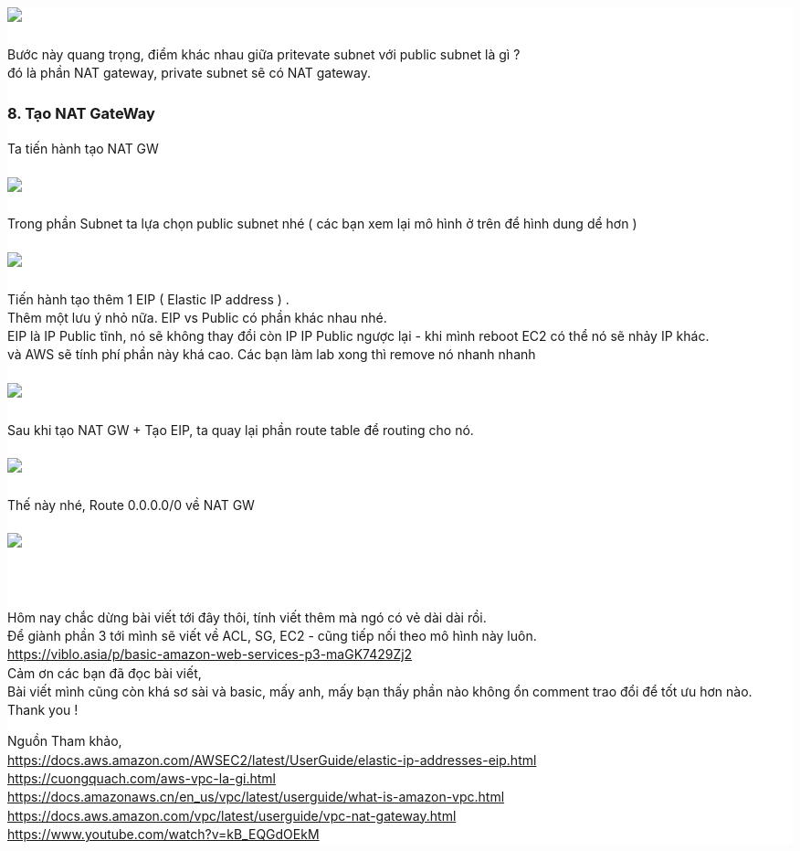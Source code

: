 ![](https://images.viblo.asia/9bcddb6c-ac47-41f1-9394-ed1b27272ebd.png)<br><br>
Bước này quang trọng, điểm khác nhau giữa pritevate subnet với public subnet là gì ?<br>
đó là phần NAT gateway, private subnet sẽ có NAT gateway.<br>
### 8. Tạo NAT GateWay<br>
Ta tiến hành tạo NAT GW<br><br>
![](https://images.viblo.asia/4e4947b9-fdf1-49e2-a848-5851350d5dc4.png)<br><br>
Trong phần Subnet ta lựa chọn public subnet nhé ( các bạn xem lại mô hình ở trên để hình dung dể hơn )<br><br>
![](https://images.viblo.asia/3fb52530-6c45-40a6-8f0c-fe7a8774967f.png) <br><br>
Tiến hành tạo thêm 1 EIP ( Elastic IP address ) .<br>
Thêm một lưu ý nhỏ nữa. EIP vs Public có phần khác nhau nhé. <br>
EIP là IP Public tĩnh, nó sẽ không thay đổi còn IP IP Public ngược lại - khi mình reboot EC2 có thể nó sẽ nhảy IP khác. <br>
và  AWS sẽ tính phí phần này khá cao. Các bạn làm lab xong thì remove nó nhanh nhanh <br> <br>
![](https://images.viblo.asia/f1eb5f9b-5eb4-41db-bd26-218f740a21d9.png) <br> <br>
Sau khi tạo NAT GW + Tạo EIP, ta quay lại phần route table để routing cho nó. <br><br>
![](https://images.viblo.asia/8b0de00c-738f-45cb-9fad-d9df3c3986f7.png)<br><br>
Thế này nhé, Route 0.0.0.0/0 về NAT GW <br><br>
![](https://images.viblo.asia/ecaaadec-ef31-46c0-94de-a28213a1e3c4.png)<br><br>
<br><br>
Hôm nay chắc dừng bài viết tới đây thôi, tính viết thêm mà ngó có vẻ dài dài rồi.<br>
Để giành phần 3 tới mình sẽ viết về ACL, SG, EC2 - cũng tiếp nối theo mô hình này luôn.<br>
https://viblo.asia/p/basic-amazon-web-services-p3-maGK7429Zj2 <br>
Cảm ơn các bạn đã đọc bài viết,<br>
Bài viết mình cũng còn khá sơ sài và basic, mấy anh, mấy bạn thấy phần nào không ổn comment trao đổi để tốt ưu hơn nào.<br>
Thank you !<br>

Nguồn Tham khảo, <br>
https://docs.aws.amazon.com/AWSEC2/latest/UserGuide/elastic-ip-addresses-eip.html<br>
https://cuongquach.com/aws-vpc-la-gi.html<br>
https://docs.amazonaws.cn/en_us/vpc/latest/userguide/what-is-amazon-vpc.html<br>
https://docs.aws.amazon.com/vpc/latest/userguide/vpc-nat-gateway.html<br>
https://www.youtube.com/watch?v=kB_EQGdOEkM<br>